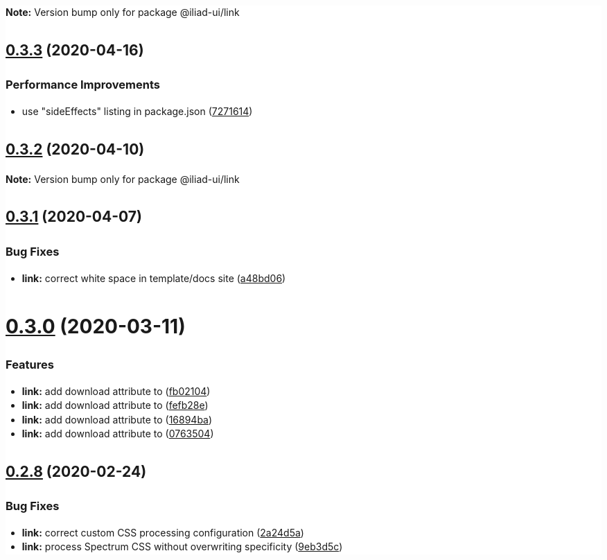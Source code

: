**Note:** Version bump only for package @iliad-ui/link

## [0.3.3](https://github.com/adobe/spectrum-web-components/compare/@iliad-ui/link@0.3.2...@iliad-ui/link@0.3.3) (2020-04-16)

### Performance Improvements

-   use "sideEffects" listing in package.json ([7271614](https://github.com/adobe/spectrum-web-components/commit/7271614c0ca3ccf3566583bb59467eb15a6199cd))

## [0.3.2](https://github.com/adobe/spectrum-web-components/compare/@iliad-ui/link@0.3.1...@iliad-ui/link@0.3.2) (2020-04-10)

**Note:** Version bump only for package @iliad-ui/link

## [0.3.1](https://github.com/adobe/spectrum-web-components/compare/@iliad-ui/link@0.3.0...@iliad-ui/link@0.3.1) (2020-04-07)

### Bug Fixes

-   **link:** correct white space in template/docs site ([a48bd06](https://github.com/adobe/spectrum-web-components/commit/a48bd06a177ed5f6ec52d44676f61f313bc90022))

# [0.3.0](https://github.com/adobe/spectrum-web-components/compare/@iliad-ui/link@0.2.8...@iliad-ui/link@0.3.0) (2020-03-11)

### Features

-   **link:** add download attribute to <sp-link> ([fb02104](https://github.com/adobe/spectrum-web-components/commit/fb02104))
-   **link:** add download attribute to <sp-link> ([fefb28e](https://github.com/adobe/spectrum-web-components/commit/fefb28e))
-   **link:** add download attribute to <sp-link> ([16894ba](https://github.com/adobe/spectrum-web-components/commit/16894ba))
-   **link:** add download attribute to <sp-link> ([0763504](https://github.com/adobe/spectrum-web-components/commit/0763504))

## [0.2.8](https://github.com/adobe/spectrum-web-components/compare/@iliad-ui/link@0.2.7...@iliad-ui/link@0.2.8) (2020-02-24)

### Bug Fixes

-   **link:** correct custom CSS processing configuration ([2a24d5a](https://github.com/adobe/spectrum-web-components/commit/2a24d5a))
-   **link:** process Spectrum CSS without overwriting specificity ([9eb3d5c](https://github.com/adobe/spectrum-web-components/commit/9eb3d5c))
